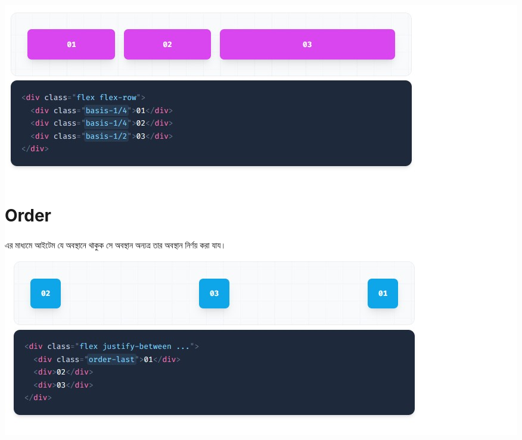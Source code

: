 <img src="./images/33.jpg" />

# Order
এর মাধ্যমে আইটেম যে অবস্থানে থাকুক সে অবস্থান অন্যত্র তার অবস্থান নির্ণয় করা যায।
<img src="./images/34.jpg" />
